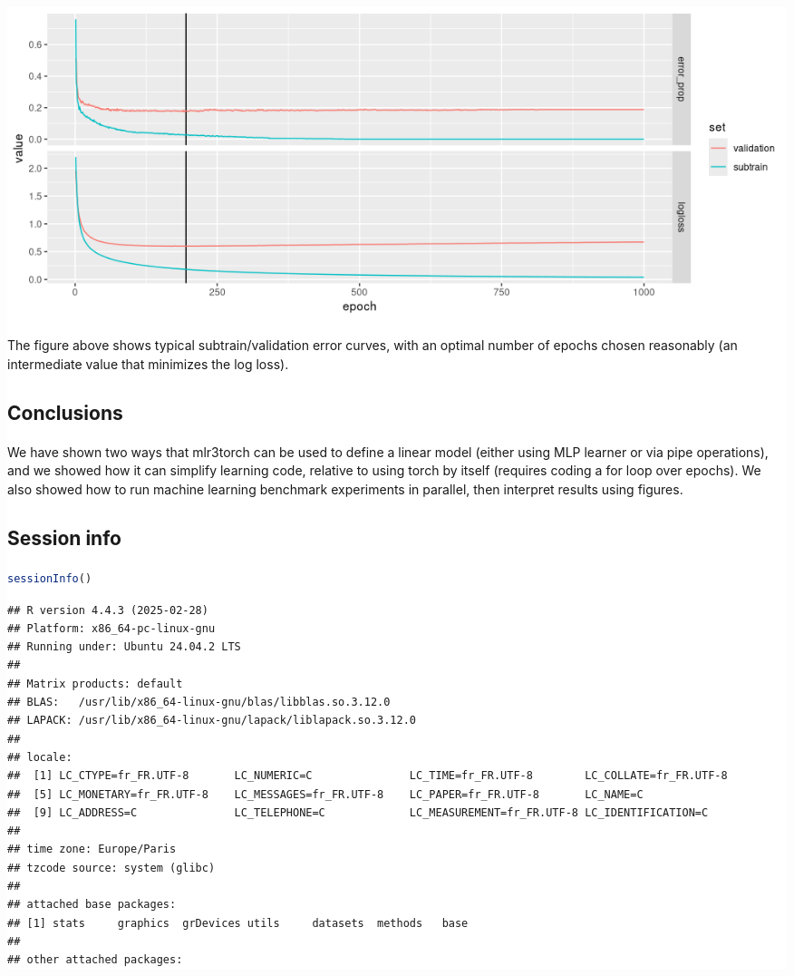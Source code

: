 ![plot of chunk plot-diag-glearner](/assets/img/2024-10-30-mlr3torch/plot-diag-glearner-1.png)

The figure above shows typical subtrain/validation error curves, with
an optimal number of epochs chosen reasonably (an intermediate value
that minimizes the log loss).

## Conclusions

We have shown two ways that mlr3torch can be used to define a linear
model (either using MLP learner or via pipe operations), and we showed
how it can simplify learning code, relative to using torch by itself
(requires coding a for loop over epochs). We also showed how to run
machine learning benchmark experiments in parallel, then interpret
results using figures.

## Session info


``` r
sessionInfo()
```

```
## R version 4.4.3 (2025-02-28)
## Platform: x86_64-pc-linux-gnu
## Running under: Ubuntu 24.04.2 LTS
## 
## Matrix products: default
## BLAS:   /usr/lib/x86_64-linux-gnu/blas/libblas.so.3.12.0 
## LAPACK: /usr/lib/x86_64-linux-gnu/lapack/liblapack.so.3.12.0
## 
## locale:
##  [1] LC_CTYPE=fr_FR.UTF-8       LC_NUMERIC=C               LC_TIME=fr_FR.UTF-8        LC_COLLATE=fr_FR.UTF-8    
##  [5] LC_MONETARY=fr_FR.UTF-8    LC_MESSAGES=fr_FR.UTF-8    LC_PAPER=fr_FR.UTF-8       LC_NAME=C                 
##  [9] LC_ADDRESS=C               LC_TELEPHONE=C             LC_MEASUREMENT=fr_FR.UTF-8 LC_IDENTIFICATION=C       
## 
## time zone: Europe/Paris
## tzcode source: system (glibc)
## 
## attached base packages:
## [1] stats     graphics  grDevices utils     datasets  methods   base     
## 
## other attached packages:
```